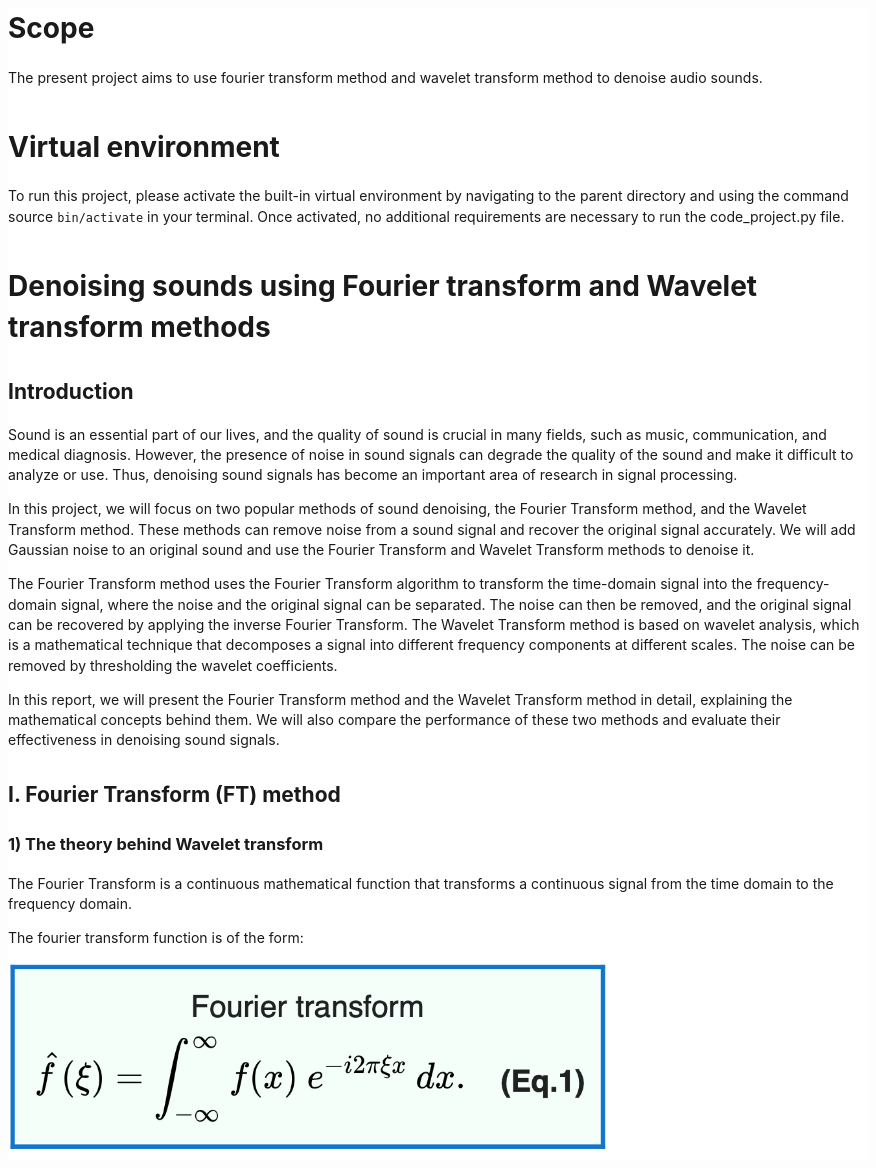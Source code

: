 # Scope
The present project aims to use fourier transform method and wavelet transform method to denoise audio sounds.

# Virtual environment
To run this project, please activate the built-in virtual environment by navigating to the parent directory and using the command source `bin/activate` in your terminal. Once activated, no additional requirements are necessary to run the code_project.py file.

# Denoising sounds using Fourier transform and Wavelet transform methods

## Introduction

Sound is an essential part of our lives, and the quality of sound is crucial in many fields, such as music, communication, and medical diagnosis. However, the presence of noise in sound signals can degrade the quality of the sound and make it difficult to analyze or use. Thus, denoising sound signals has become an important area of research in signal processing.

In this project, we will focus on two popular methods of sound denoising, the Fourier Transform method, and the Wavelet Transform method. These methods can remove noise from a sound signal and recover the original signal accurately. We will add Gaussian noise to an original sound and use the Fourier Transform and Wavelet Transform methods to denoise it.

The Fourier Transform method uses the Fourier Transform algorithm to transform the time-domain signal into the frequency-domain signal, where the noise and the original signal can be separated. The noise can then be removed, and the original signal can be recovered by applying the inverse Fourier Transform. The Wavelet Transform method is based on wavelet analysis, which is a mathematical technique that decomposes a signal into different frequency components at different scales. The noise can be removed by thresholding the wavelet coefficients.

In this report, we will present the Fourier Transform method and the Wavelet Transform method in detail, explaining the mathematical concepts behind them. We will also compare the performance of these two methods and evaluate their effectiveness in denoising sound signals.

## I. Fourier Transform (FT) method

### 1) The theory behind Wavelet transform

The Fourier Transform is a continuous mathematical function that transforms a continuous signal from the time domain to the frequency domain.

The fourier transform function is of the form:

<img src= "./formulas/fourier_transform_formula.png" width="600" class="center">
